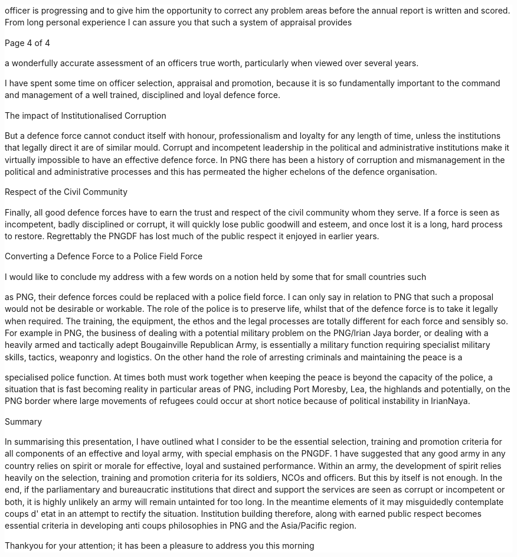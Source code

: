   officer is progressing and to give him the opportunity to correct any problem areas before the annual report is  written and scored. From long personal experience I can assure you that such a system of appraisal provides 

  Page 4 of 4 

  a wonderfully accurate assessment of an officers true worth, particularly when viewed over several years. 

  I have spent some time on officer selection, appraisal and promotion, because it is so fundamentally important  to the command and management of a well trained, disciplined and loyal defence force. 

  The impact of lnstitutionalised Corruption 

  But a defence force cannot conduct itself with honour, professionalism and loyalty for any length of time,  unless the institutions that legally direct it are of similar mould. Corrupt and incompetent leadership in the  political and administrative institutions make it virtually impossible to have an effective defence force. In PNG  there has been a history of corruption and mismanagement in the political and administrative processes and  this has permeated the higher echelons of the defence organisation. 

  Respect of the Civil Community 

  Finally, all good defence forces have to earn the trust and respect of the civil community whom they serve. If a  force is seen as incompetent, badly disciplined or corrupt, it will quickly lose public goodwill and esteem, and  once lost it is a long, hard process to restore. Regrettably the PNGDF has lost much of the public respect it  enjoyed in earlier years. 

  Converting a Defence Force to a Police Field Force 

  I would like to conclude my address with a few words on a notion held by some that for small countries such 

  as PNG, their defence forces could be replaced with a police field force. I can only say in relation to PNG that  such a proposal would not be desirable or workable. The role of the police is to preserve life, whilst that of the  defence force is to take it legally when required. The training, the equipment, the ethos and the legal  processes are totally different for each force and sensibly so. For example in PNG, the business of dealing  with a potential military problem on the PNG/lrian Jaya border, or dealing with a heavily armed and tactically  adept Bougainville Republican Army, is essentially a military function requiring specialist military skills, tactics,  weaponry and logistics. On the other hand the role of arresting criminals and maintaining the peace is a 

  specialised police function. At times both must work together when keeping the peace is beyond the capacity  of the police, a situation that is fast becoming reality in particular areas of PNG, including Port Moresby, Lea,  the highlands and potentially, on the PNG border where large movements of refugees could occur at short  notice because of political instability in IrianNaya. 

  Summary 

  In summarising this presentation, I have outlined what I consider to be the essential selection, training and  promotion criteria for all components of an effective and loyal army, with special emphasis on the PNGDF. 1  have suggested that any good army in any country relies on spirit or morale for effective, loyal and sustained  performance. Within an army, the development of spirit relies heavily on the selection, training and promotion  criteria for its soldiers, NCOs and officers. But this by itself is not enough. In the end, if the parliamentary and  bureaucratic institutions that direct and support the services are seen as corrupt or incompetent or both, it is  highly unlikely an army will remain untainted for too long. In the meantime elements of it may misguidedly  contemplate coups d' etat in an attempt to rectify the situation. Institution building therefore, along with earned  public respect becomes essential criteria in developing anti coups philosophies in PNG and the Asia/Pacific  region. 

  Thankyou for your attention; it has been a pleasure to address you this morning 

